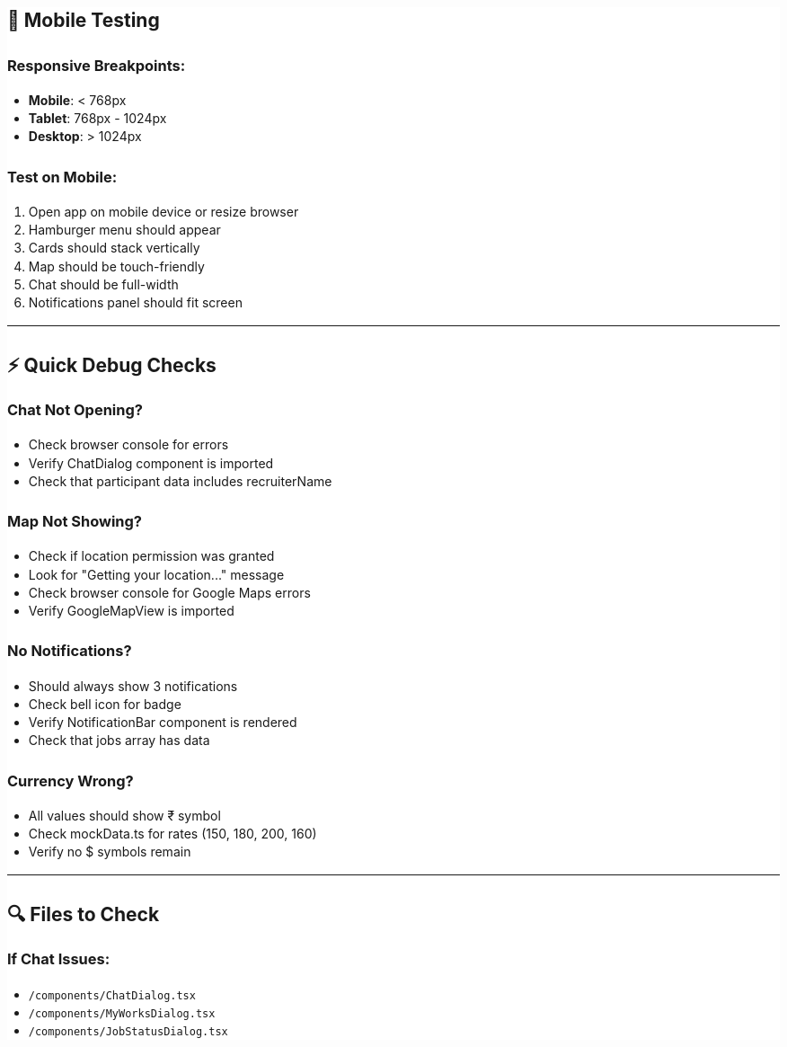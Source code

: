 
## 📱 Mobile Testing

### Responsive Breakpoints:
- **Mobile**: < 768px
- **Tablet**: 768px - 1024px
- **Desktop**: > 1024px

### Test on Mobile:
1. Open app on mobile device or resize browser
2. Hamburger menu should appear
3. Cards should stack vertically
4. Map should be touch-friendly
5. Chat should be full-width
6. Notifications panel should fit screen

---

## ⚡ Quick Debug Checks

### Chat Not Opening?
- Check browser console for errors
- Verify ChatDialog component is imported
- Check that participant data includes recruiterName

### Map Not Showing?
- Check if location permission was granted
- Look for "Getting your location..." message
- Check browser console for Google Maps errors
- Verify GoogleMapView is imported

### No Notifications?
- Should always show 3 notifications
- Check bell icon for badge
- Verify NotificationBar component is rendered
- Check that jobs array has data

### Currency Wrong?
- All values should show ₹ symbol
- Check mockData.ts for rates (150, 180, 200, 160)
- Verify no $ symbols remain

---

## 🔍 Files to Check

### If Chat Issues:
- `/components/ChatDialog.tsx`
- `/components/MyWorksDialog.tsx`
- `/components/JobStatusDialog.tsx`

